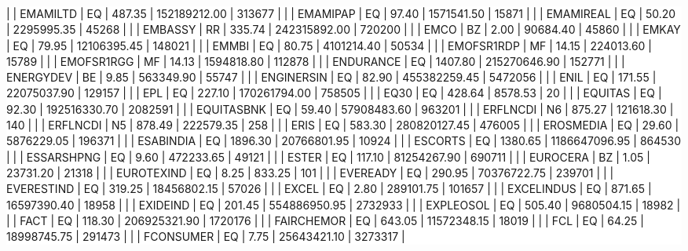 |  | EMAMILTD | EQ | 487.35 | 152189212.00 | 313677 |
|  | EMAMIPAP | EQ | 97.40 | 1571541.50 | 15871 |
|  | EMAMIREAL | EQ | 50.20 | 2295995.35 | 45268 |
|  | EMBASSY | RR | 335.74 | 242315892.00 | 720200 |
|  | EMCO | BZ | 2.00 | 90684.40 | 45860 |
|  | EMKAY | EQ | 79.95 | 12106395.45 | 148021 |
|  | EMMBI | EQ | 80.75 | 4101214.40 | 50534 |
|  | EMOFSR1RDP | MF | 14.15 | 224013.60 | 15789 |
|  | EMOFSR1RGG | MF | 14.13 | 1594818.80 | 112878 |
|  | ENDURANCE | EQ | 1407.80 | 215270646.90 | 152771 |
|  | ENERGYDEV | BE | 9.85 | 563349.90 | 55747 |
|  | ENGINERSIN | EQ | 82.90 | 455382259.45 | 5472056 |
|  | ENIL | EQ | 171.55 | 22075037.90 | 129157 |
|  | EPL | EQ | 227.10 | 170261794.00 | 758505 |
|  | EQ30 | EQ | 428.64 | 8578.53 | 20 |
|  | EQUITAS | EQ | 92.30 | 192516330.70 | 2082591 |
|  | EQUITASBNK | EQ | 59.40 | 57908483.60 | 963201 |
|  | ERFLNCDI | N6 | 875.27 | 121618.30 | 140 |
|  | ERFLNCDI | N5 | 878.49 | 222579.35 | 258 |
|  | ERIS | EQ | 583.30 | 280820127.45 | 476005 |
|  | EROSMEDIA | EQ | 29.60 | 5876229.05 | 196371 |
|  | ESABINDIA | EQ | 1896.30 | 20766801.95 | 10924 |
|  | ESCORTS | EQ | 1380.65 | 1186647096.95 | 864530 |
|  | ESSARSHPNG | EQ | 9.60 | 472233.65 | 49121 |
|  | ESTER | EQ | 117.10 | 81254267.90 | 690711 |
|  | EUROCERA | BZ | 1.05 | 23731.20 | 21318 |
|  | EUROTEXIND | EQ | 8.25 | 833.25 | 101 |
|  | EVEREADY | EQ | 290.95 | 70376722.75 | 239701 |
|  | EVERESTIND | EQ | 319.25 | 18456802.15 | 57026 |
|  | EXCEL | EQ | 2.80 | 289101.75 | 101657 |
|  | EXCELINDUS | EQ | 871.65 | 16597390.40 | 18958 |
|  | EXIDEIND | EQ | 201.45 | 554886950.95 | 2732933 |
|  | EXPLEOSOL | EQ | 505.40 | 9680504.15 | 18982 |
|  | FACT | EQ | 118.30 | 206925321.90 | 1720176 |
|  | FAIRCHEMOR | EQ | 643.05 | 11572348.15 | 18019 |
|  | FCL | EQ | 64.25 | 18998745.75 | 291473 |
|  | FCONSUMER | EQ | 7.75 | 25643421.10 | 3273317 |